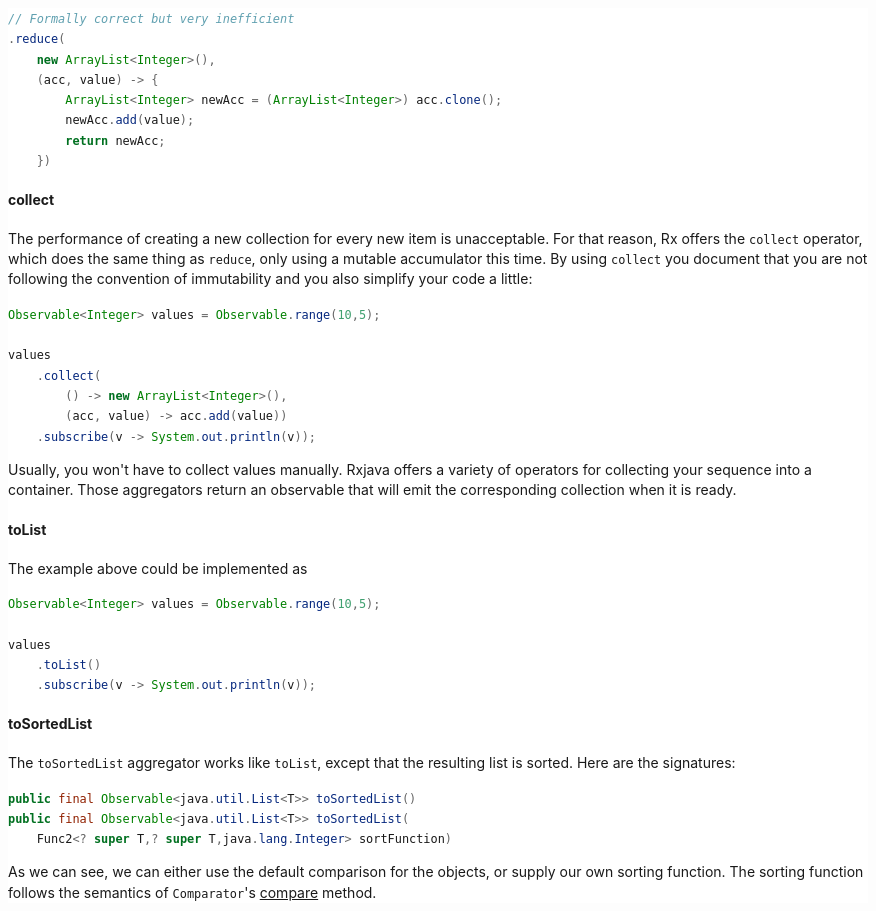 ```java
// Formally correct but very inefficient
.reduce(
	new ArrayList<Integer>(),
	(acc, value) -> {
		ArrayList<Integer> newAcc = (ArrayList<Integer>) acc.clone();
		newAcc.add(value);
		return newAcc;
	})
```

#### collect

The performance of creating a new collection for every new item is unacceptable. For that reason, Rx offers the `collect` operator, which does the same thing as `reduce`, only using a mutable accumulator this time. By using `collect` you document that you are not following the convention of immutability and you also simplify your code a little:

```java
Observable<Integer> values = Observable.range(10,5);
		
values
	.collect(
		() -> new ArrayList<Integer>(),
		(acc, value) -> acc.add(value))
	.subscribe(v -> System.out.println(v));
```

Usually, you won't have to collect values manually. Rxjava offers a variety of operators for collecting your sequence into a container. Those aggregators return an observable that will emit the corresponding collection when it is ready.

#### toList

The example above could be implemented as 

```java
Observable<Integer> values = Observable.range(10,5);
		
values
	.toList()
	.subscribe(v -> System.out.println(v));
```

#### toSortedList

The `toSortedList` aggregator works like `toList`, except that the resulting list is sorted. Here are the signatures:

```java
public final Observable<java.util.List<T>> toSortedList()
public final Observable<java.util.List<T>> toSortedList(
	Func2<? super T,? super T,java.lang.Integer> sortFunction)
```

As we can see, we can either use the default comparison for the objects, or supply our own sorting function. The sorting function follows the semantics of `Comparator`'s [compare](https://docs.oracle.com/javase/7/docs/api/java/util/Comparator.html#compare%28T,%20T%29) method.
